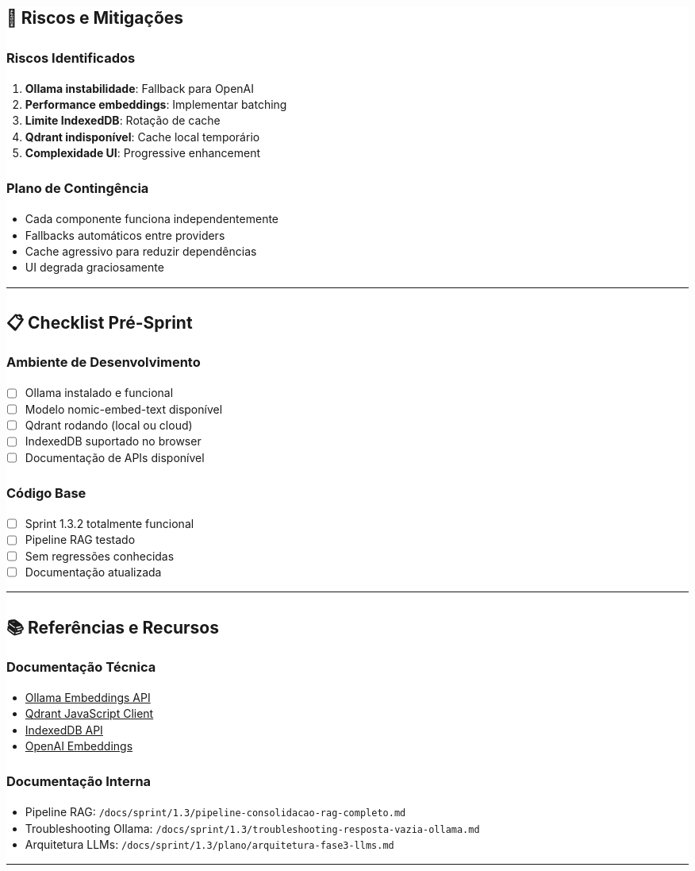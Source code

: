 
## 🚨 Riscos e Mitigações

### Riscos Identificados
1. **Ollama instabilidade**: Fallback para OpenAI
2. **Performance embeddings**: Implementar batching
3. **Limite IndexedDB**: Rotação de cache
4. **Qdrant indisponível**: Cache local temporário
5. **Complexidade UI**: Progressive enhancement

### Plano de Contingência
- Cada componente funciona independentemente
- Fallbacks automáticos entre providers
- Cache agressivo para reduzir dependências
- UI degrada graciosamente

---

## 📋 Checklist Pré-Sprint

### Ambiente de Desenvolvimento
- [ ] Ollama instalado e funcional
- [ ] Modelo nomic-embed-text disponível
- [ ] Qdrant rodando (local ou cloud)
- [ ] IndexedDB suportado no browser
- [ ] Documentação de APIs disponível

### Código Base
- [ ] Sprint 1.3.2 totalmente funcional
- [ ] Pipeline RAG testado
- [ ] Sem regressões conhecidas
- [ ] Documentação atualizada

---

## 📚 Referências e Recursos

### Documentação Técnica
- [Ollama Embeddings API](https://github.com/ollama/ollama/blob/main/docs/api.md#generate-embeddings)
- [Qdrant JavaScript Client](https://github.com/qdrant/qdrant-js)
- [IndexedDB API](https://developer.mozilla.org/en-US/docs/Web/API/IndexedDB_API)
- [OpenAI Embeddings](https://platform.openai.com/docs/guides/embeddings)

### Documentação Interna
- Pipeline RAG: `/docs/sprint/1.3/pipeline-consolidacao-rag-completo.md`
- Troubleshooting Ollama: `/docs/sprint/1.3/troubleshooting-resposta-vazia-ollama.md`
- Arquitetura LLMs: `/docs/sprint/1.3/plano/arquitetura-fase3-llms.md`

---